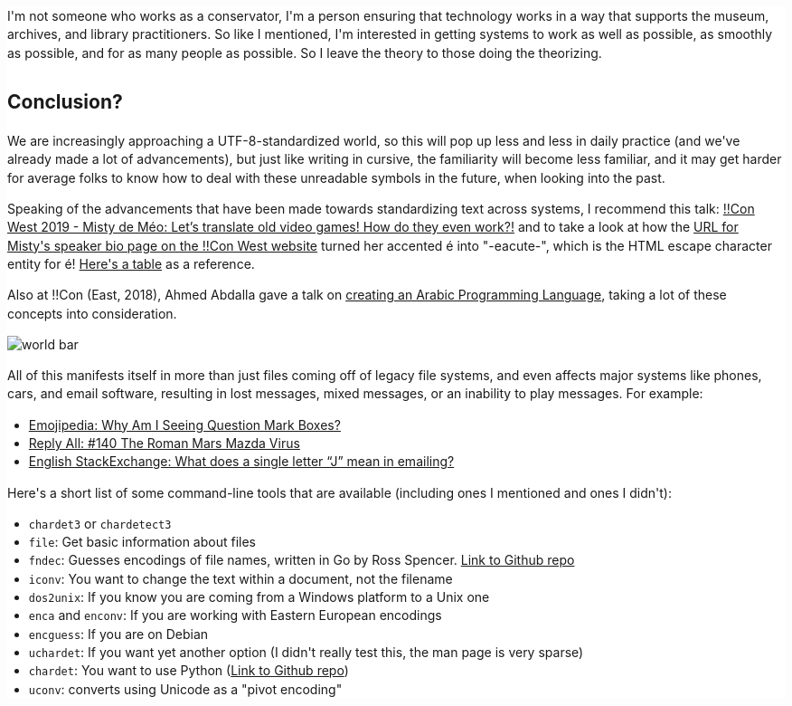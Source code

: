 I'm not someone who works as a conservator, I'm a person ensuring that
technology works in a way that supports the museum, archives, and library
practitioners. So like I mentioned, I'm interested in getting systems to work as
well as possible, as smoothly as possible, and for as many people as possible.
So I leave the theory to those doing the theorizing.

## Conclusion?

We are increasingly approaching a UTF-8-standardized world, so this will pop up
less and less in daily practice (and we've already made a lot of advancements),
but just like writing in cursive, the familiarity will become less familiar,
and it may get harder for average folks to know how to deal with these
unreadable symbols in the future, when looking into the past.

Speaking of the advancements that have been made towards standardizing text
across systems, I recommend this talk: [!!Con West 2019 - Misty de Méo: Let’s
translate old video games! How do they even
work?!](https://www.youtube.com/watch?v=t37Cr3FDyvU) and to take a look at how
the [URL for Misty's speaker bio page on the !!Con West
website](http://bangbangcon.com/west/speakers/#misty-de-m-eacute-o) turned her
accented é into "-eacute-", which is the HTML escape character entity for é!
[Here's a table](https://www.w3.org/MarkUp/html3/latin1.html) as a reference.

Also at !!Con (East, 2018), Ahmed Abdalla gave a talk on [creating an Arabic
Programming Language](https://www.youtube.com/watch?v=eCxqAr7LjW8), taking a lot
of these concepts into consideration.

![world bar](/images/barworldflags.gif)

All of this manifests itself in more than just files coming off of legacy
file systems, and even affects major systems like phones, cars, and email
software, resulting in lost messages, mixed messages, or an inability to play
messages. For example:

- [Emojipedia: Why Am I Seeing Question Mark
   Boxes?](https://blog.emojipedia.org/why-ios-is-spreading-question-mark-boxes/)
- [Reply All: #140 The Roman Mars Mazda Virus](https://gimletmedia.com/shows/reply-all/brh8jm/140-the-roman-mars-mazda-virus)
- [English StackExchange: What does a single letter “J” mean in emailing?](https://english.stackexchange.com/questions/46829/what-does-a-single-letter-j-mean-in-emailing)

Here's a short list of some command-line tools that are available (including
ones I mentioned and ones I didn't):

- `chardet3` or `chardetect3`
- `file`: Get basic information about files
- `fndec`: Guesses encodings of file names, written in Go by Ross Spencer. [Link
  to Github repo](https://github.com/exponential-decay/fndec)
- `iconv`: You want to change the text within a document, not the filename
- `dos2unix`: If you know you are coming from a Windows platform to a Unix one
- `enca` and `enconv`: If you are working with Eastern European encodings
- `encguess`: If you are on Debian
- `uchardet`: If you want yet another option (I didn't really test this, the man
  page is very sparse)
- `chardet`: You want to use Python ([Link to Github repo](https://github.com/chardet/chardet))
- `uconv`: converts using Unicode as a "pivot encoding"
